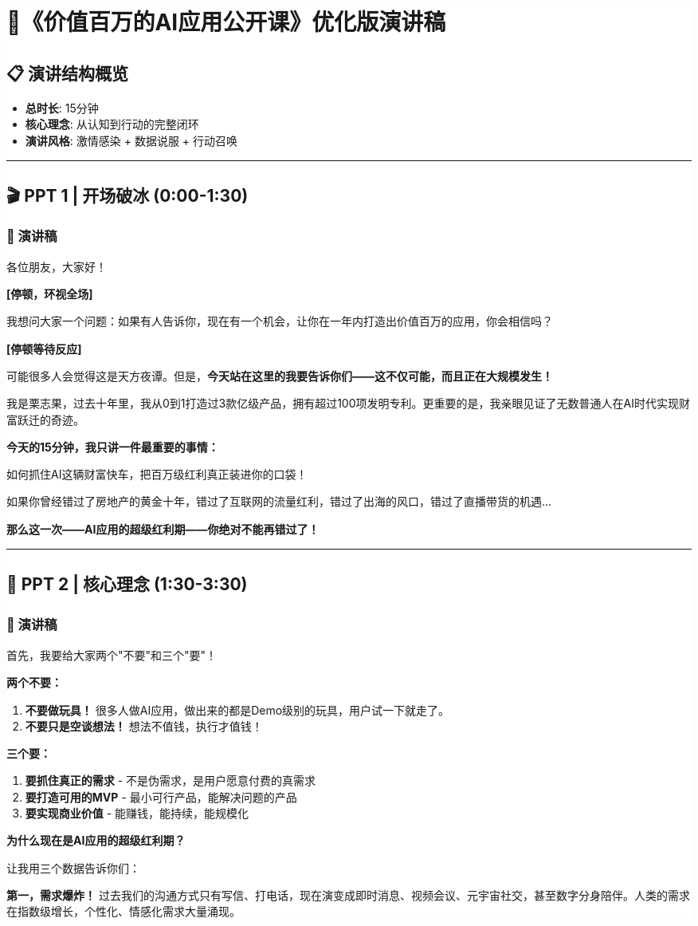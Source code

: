 # 🎯《价值百万的AI应用公开课》优化版演讲稿

## 📋 演讲结构概览
- **总时长**: 15分钟
- **核心理念**: 从认知到行动的完整闭环
- **演讲风格**: 激情感染 + 数据说服 + 行动召唤

---

## 🎬 PPT 1 | 开场破冰 (0:00-1:30)

### 🎤 演讲稿

各位朋友，大家好！

**[停顿，环视全场]**

我想问大家一个问题：如果有人告诉你，现在有一个机会，让你在一年内打造出价值百万的应用，你会相信吗？

**[停顿等待反应]**

可能很多人会觉得这是天方夜谭。但是，**今天站在这里的我要告诉你们——这不仅可能，而且正在大规模发生！**

我是栗志果，过去十年里，我从0到1打造过3款亿级产品，拥有超过100项发明专利。更重要的是，我亲眼见证了无数普通人在AI时代实现财富跃迁的奇迹。

**今天的15分钟，我只讲一件最重要的事情：**

如何抓住AI这辆财富快车，把百万级红利真正装进你的口袋！

如果你曾经错过了房地产的黄金十年，错过了互联网的流量红利，错过了出海的风口，错过了直播带货的机遇...

**那么这一次——AI应用的超级红利期——你绝对不能再错过了！**

---

## 🎯 PPT 2 | 核心理念 (1:30-3:30)

### 🎤 演讲稿

首先，我要给大家两个"不要"和三个"要"！

**两个不要：**
1. **不要做玩具！** 很多人做AI应用，做出来的都是Demo级别的玩具，用户试一下就走了。
2. **不要只是空谈想法！** 想法不值钱，执行才值钱！

**三个要：**
1. **要抓住真正的需求** - 不是伪需求，是用户愿意付费的真需求
2. **要打造可用的MVP** - 最小可行产品，能解决问题的产品
3. **要实现商业价值** - 能赚钱，能持续，能规模化

**为什么现在是AI应用的超级红利期？**

让我用三个数据告诉你们：

**第一，需求爆炸！** 
过去我们的沟通方式只有写信、打电话，现在演变成即时消息、视频会议、元宇宙社交，甚至数字分身陪伴。人类的需求在指数级增长，个性化、情感化需求大量涌现。
